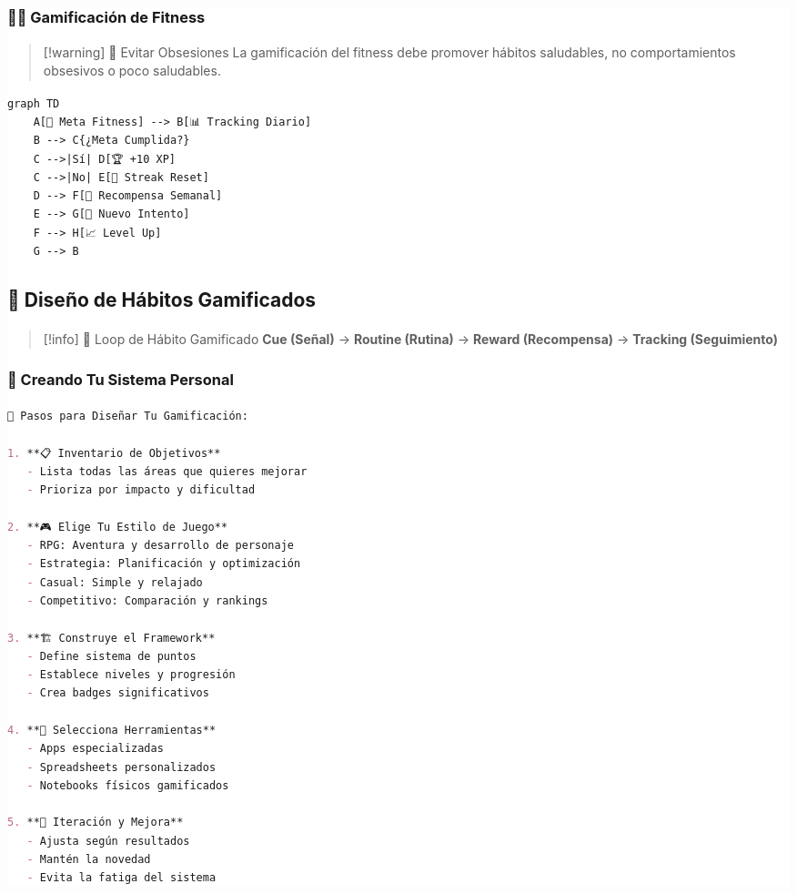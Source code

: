 
### 🏃‍♂️ Gamificación de Fitness

> [!warning] 🎯 Evitar Obsesiones La gamificación del fitness debe promover hábitos saludables, no comportamientos obsesivos o poco saludables.

```mermaid
graph TD
    A[🎯 Meta Fitness] --> B[📊 Tracking Diario]
    B --> C{¿Meta Cumplida?}
    C -->|Sí| D[🏆 +10 XP]
    C -->|No| E[💪 Streak Reset]
    D --> F[🎁 Recompensa Semanal]
    E --> G[🔄 Nuevo Intento]
    F --> H[📈 Level Up]
    G --> B
```

## 🧠 Diseño de Hábitos Gamificados

> [!info] 🔄 Loop de Hábito Gamificado **Cue (Señal)** → **Routine (Rutina)** → **Reward (Recompensa)** → **Tracking (Seguimiento)**

### 🎨 Creando Tu Sistema Personal

```markdown
🎯 Pasos para Diseñar Tu Gamificación:

1. **📋 Inventario de Objetivos**
   - Lista todas las áreas que quieres mejorar
   - Prioriza por impacto y dificultad

2. **🎮 Elige Tu Estilo de Juego**
   - RPG: Aventura y desarrollo de personaje
   - Estrategia: Planificación y optimización
   - Casual: Simple y relajado
   - Competitivo: Comparación y rankings

3. **🏗️ Construye el Framework**
   - Define sistema de puntos
   - Establece niveles y progresión
   - Crea badges significativos

4. **📱 Selecciona Herramientas**
   - Apps especializadas
   - Spreadsheets personalizados
   - Notebooks físicos gamificados

5. **🔄 Iteración y Mejora**
   - Ajusta según resultados
   - Mantén la novedad
   - Evita la fatiga del sistema
```
